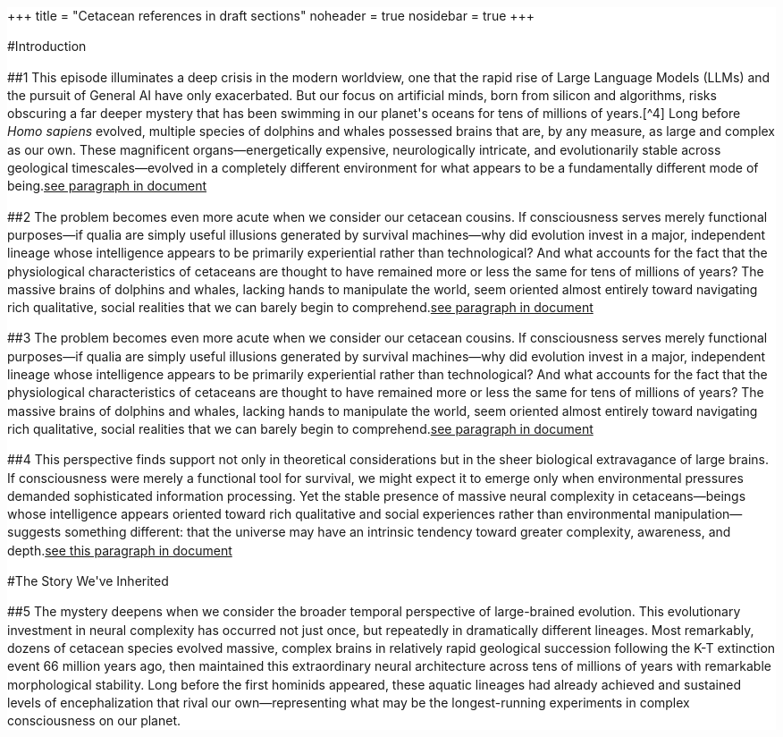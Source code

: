
+++
title = "Cetacean references in draft sections"
noheader = true
nosidebar = true
+++


#Introduction

##1 
This episode illuminates a deep crisis in the modern worldview, one that the rapid rise of Large Language Models (LLMs) and the pursuit of General AI have only exacerbated. But our focus on artificial minds, born from silicon and algorithms, risks obscuring a far deeper mystery that has been swimming in our planet's oceans for tens of millions of years.[^4] Long before *Homo sapiens* evolved, multiple species of dolphins and whales possessed brains that are, by any measure, as large and complex as our own. These magnificent organs—energetically expensive, neurologically intricate, and evolutionarily stable across geological timescales—evolved in a completely different environment for what appears to be a fundamentally different mode of being.[see paragraph in document](/projectbook/introduction_rsm/#par1)
	

##2
The problem becomes even more acute when we consider our cetacean cousins. If consciousness serves merely functional purposes—if qualia are simply useful illusions generated by survival machines—why did evolution invest in a major, independent lineage whose intelligence appears to be primarily experiential rather than technological? And what accounts for the fact that the physiological characteristics of cetaceans are thought to have remained more or less the same for tens of millions of years? The massive brains of dolphins and whales, lacking hands to manipulate the world, seem oriented almost entirely toward navigating rich qualitative, social realities that we can barely begin to comprehend.[see paragraph in document](/projectbook/introduction_rsm/#par2)
	

##3
The problem becomes even more acute when we consider our cetacean cousins. If consciousness serves merely functional purposes—if qualia are simply useful illusions generated by survival machines—why did evolution invest in a major, independent lineage whose intelligence appears to be primarily experiential rather than technological? And what accounts for the fact that the physiological characteristics of cetaceans are thought to have remained more or less the same for tens of millions of years? The massive brains of dolphins and whales, lacking hands to manipulate the world, seem oriented almost entirely toward navigating rich qualitative, social realities that we can barely begin to comprehend.[see paragraph in document](/projectbook/introduction_rsm/#par3)

##4	
This perspective finds support not only in theoretical considerations but in the sheer biological extravagance of large brains. If consciousness were merely a functional tool for survival, we might expect it to emerge only when environmental pressures demanded sophisticated information processing. Yet the stable presence of massive neural complexity in cetaceans—beings whose intelligence appears oriented toward rich qualitative and social experiences rather than environmental manipulation—suggests something different: that the universe may have an intrinsic tendency toward greater complexity, awareness, and depth.[see this paragraph in document](/projectbook/introduction_rsm/#par4)


#The Story We've Inherited

##5
The mystery deepens when we consider the broader temporal perspective of large-brained evolution. This evolutionary investment in neural complexity has occurred not just once, but repeatedly in dramatically different lineages. Most remarkably, dozens of cetacean species evolved massive, complex brains in relatively rapid geological succession following the K-T extinction event 66 million years ago, then maintained this extraordinary neural architecture across tens of millions of years with remarkable morphological stability. Long before the first hominids appeared, these aquatic lineages had already achieved and sustained levels of encephalization that rival our own—representing what may be the longest-running experiments in complex consciousness on our planet.
